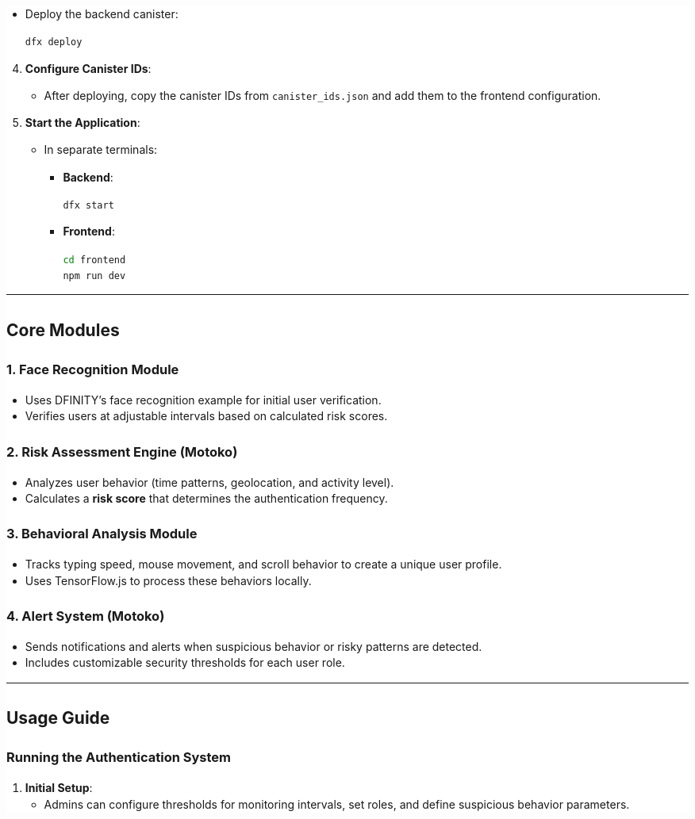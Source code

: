    - Deploy the backend canister:

     ```bash
     dfx deploy
     ```

4. **Configure Canister IDs**:
   - After deploying, copy the canister IDs from `canister_ids.json` and add them to the frontend configuration.

5. **Start the Application**:

   - In separate terminals:
     - **Backend**:

       ```bash
       dfx start
       ```

     - **Frontend**:

       ```bash
       cd frontend
       npm run dev
       ```

---

## Core Modules

### 1. Face Recognition Module
   - Uses DFINITY’s face recognition example for initial user verification.
   - Verifies users at adjustable intervals based on calculated risk scores.

### 2. Risk Assessment Engine (Motoko)
   - Analyzes user behavior (time patterns, geolocation, and activity level).
   - Calculates a **risk score** that determines the authentication frequency.

### 3. Behavioral Analysis Module
   - Tracks typing speed, mouse movement, and scroll behavior to create a unique user profile.
   - Uses TensorFlow.js to process these behaviors locally.

### 4. Alert System (Motoko)
   - Sends notifications and alerts when suspicious behavior or risky patterns are detected.
   - Includes customizable security thresholds for each user role.

---

## Usage Guide

### Running the Authentication System

1. **Initial Setup**:
   - Admins can configure thresholds for monitoring intervals, set roles, and define suspicious behavior parameters.
  